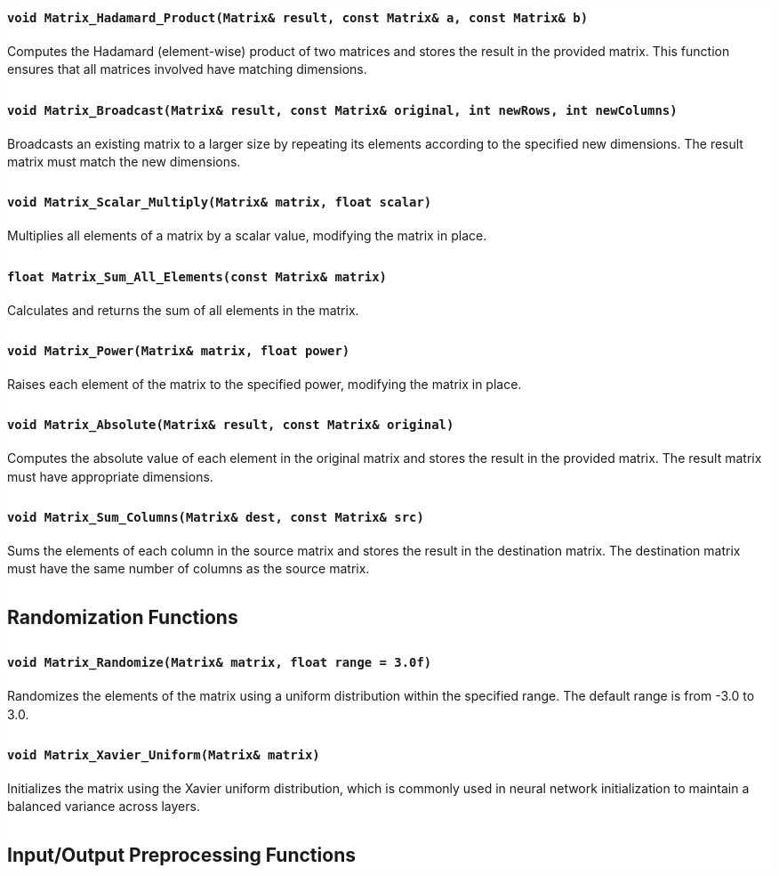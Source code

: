 ### `void Matrix_Hadamard_Product(Matrix& result, const Matrix& a, const Matrix& b)`

Computes the Hadamard (element-wise) product of two matrices and stores the result in the provided matrix. This function ensures that all matrices involved have matching dimensions.

### `void Matrix_Broadcast(Matrix& result, const Matrix& original, int newRows, int newColumns)`

Broadcasts an existing matrix to a larger size by repeating its elements according to the specified new dimensions. The result matrix must match the new dimensions.

### `void Matrix_Scalar_Multiply(Matrix& matrix, float scalar)`

Multiplies all elements of a matrix by a scalar value, modifying the matrix in place.

### `float Matrix_Sum_All_Elements(const Matrix& matrix)`

Calculates and returns the sum of all elements in the matrix.

### `void Matrix_Power(Matrix& matrix, float power)`

Raises each element of the matrix to the specified power, modifying the matrix in place.

### `void Matrix_Absolute(Matrix& result, const Matrix& original)`

Computes the absolute value of each element in the original matrix and stores the result in the provided matrix. The result matrix must have appropriate dimensions.

### `void Matrix_Sum_Columns(Matrix& dest, const Matrix& src)`

Sums the elements of each column in the source matrix and stores the result in the destination matrix. The destination matrix must have the same number of columns as the source matrix.

## Randomization Functions

### `void Matrix_Randomize(Matrix& matrix, float range = 3.0f)`

Randomizes the elements of the matrix using a uniform distribution within the specified range. The default range is from -3.0 to 3.0.

### `void Matrix_Xavier_Uniform(Matrix& matrix)`

Initializes the matrix using the Xavier uniform distribution, which is commonly used in neural network initialization to maintain a balanced variance across layers.

## Input/Output Preprocessing Functions
